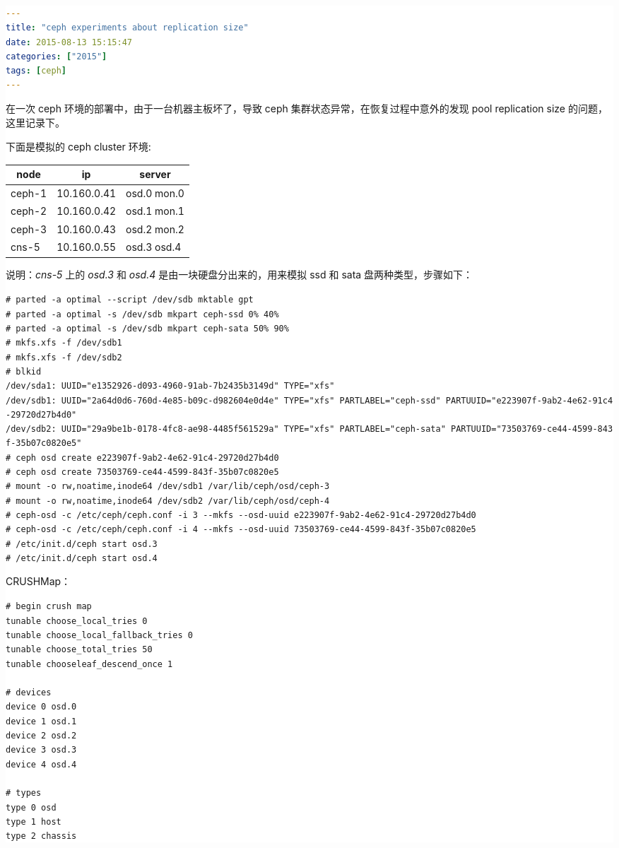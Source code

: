 ```yaml
---
title: "ceph experiments about replication size"
date: 2015-08-13 15:15:47
categories: ["2015"]
tags: [ceph]
---
```


在一次 ceph 环境的部署中，由于一台机器主板坏了，导致 ceph 集群状态异常，在恢复过程中意外的发现 pool replication size 的问题，这里记录下。

下面是模拟的 ceph cluster 环境:

| node   | ip          | server      |
|--------|-------------|-------------|
| ceph-1 | 10.160.0.41 | osd.0 mon.0 |
| ceph-2 | 10.160.0.42 | osd.1 mon.1 |
| ceph-3 | 10.160.0.43 | osd.2 mon.2 |
| cns-5  | 10.160.0.55 | osd.3 osd.4 |

说明：_cns-5_ 上的 _osd.3_ 和 _osd.4_ 是由一块硬盘分出来的，用来模拟 ssd 和 sata 盘两种类型，步骤如下：

```
# parted -a optimal --script /dev/sdb mktable gpt
# parted -a optimal -s /dev/sdb mkpart ceph-ssd 0% 40%
# parted -a optimal -s /dev/sdb mkpart ceph-sata 50% 90%
# mkfs.xfs -f /dev/sdb1
# mkfs.xfs -f /dev/sdb2
# blkid
/dev/sda1: UUID="e1352926-d093-4960-91ab-7b2435b3149d" TYPE="xfs" 
/dev/sdb1: UUID="2a64d0d6-760d-4e85-b09c-d982604e0d4e" TYPE="xfs" PARTLABEL="ceph-ssd" PARTUUID="e223907f-9ab2-4e62-91c4-29720d27b4d0" 
/dev/sdb2: UUID="29a9be1b-0178-4fc8-ae98-4485f561529a" TYPE="xfs" PARTLABEL="ceph-sata" PARTUUID="73503769-ce44-4599-843f-35b07c0820e5"
# ceph osd create e223907f-9ab2-4e62-91c4-29720d27b4d0
# ceph osd create 73503769-ce44-4599-843f-35b07c0820e5
# mount -o rw,noatime,inode64 /dev/sdb1 /var/lib/ceph/osd/ceph-3
# mount -o rw,noatime,inode64 /dev/sdb2 /var/lib/ceph/osd/ceph-4
# ceph-osd -c /etc/ceph/ceph.conf -i 3 --mkfs --osd-uuid e223907f-9ab2-4e62-91c4-29720d27b4d0
# ceph-osd -c /etc/ceph/ceph.conf -i 4 --mkfs --osd-uuid 73503769-ce44-4599-843f-35b07c0820e5
# /etc/init.d/ceph start osd.3
# /etc/init.d/ceph start osd.4
```

CRUSHMap：

```
# begin crush map
tunable choose_local_tries 0
tunable choose_local_fallback_tries 0
tunable choose_total_tries 50
tunable chooseleaf_descend_once 1

# devices
device 0 osd.0
device 1 osd.1
device 2 osd.2
device 3 osd.3
device 4 osd.4

# types
type 0 osd
type 1 host
type 2 chassis
```